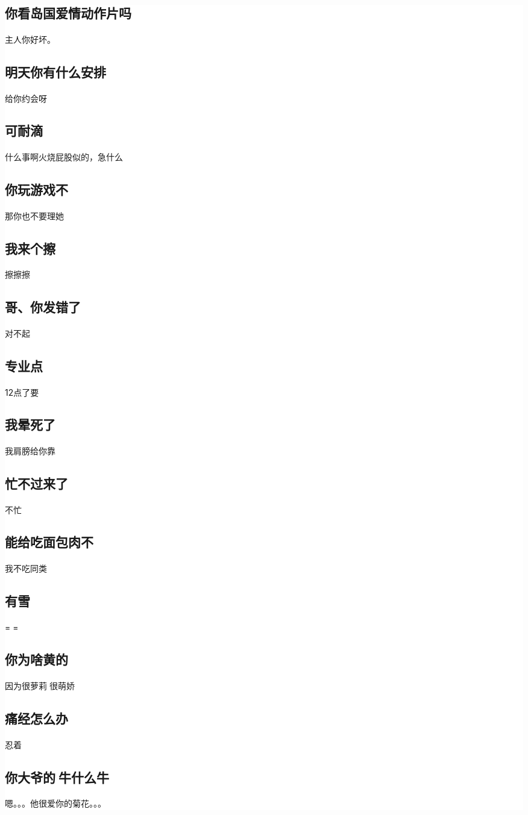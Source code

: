 ## 你看岛国爱情动作片吗
主人你好坏。

## 明天你有什么安排
给你约会呀

## 可耐滴
什么事啊火烧屁股似的，急什么

## 你玩游戏不
那你也不要理她

## 我来个擦
擦擦擦

## 哥、你发错了
对不起

## 专业点
12点了要

## 我晕死了
我肩膀给你靠

## 忙不过来了
不忙

## 能给吃面包肉不
我不吃同类

## 有雪
= =

## 你为啥黄的
因为很萝莉 很萌娇

## 痛经怎么办
忍着

## 你大爷的 牛什么牛
嗯。。。他很爱你的菊花。。。
